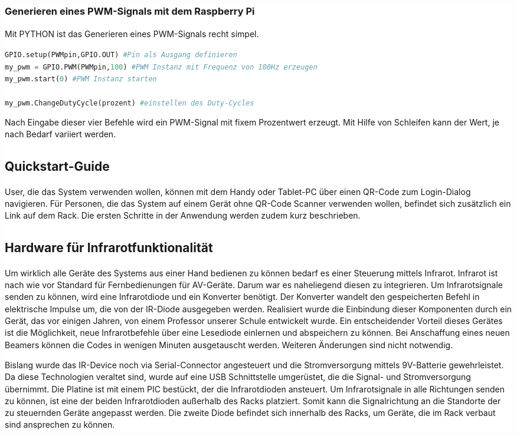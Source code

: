 ### Generieren eines PWM-Signals mit dem Raspberry Pi

Mit PYTHON ist das Generieren eines PWM-Signals recht simpel.
```python
GPIO.setup(PWMpin,GPIO.OUT) #Pin als Ausgang definieren
my_pwm = GPIO.PWM(PWMpin,100) #PWM Instanz mit Frequenz von 100Hz erzeugen
my_pwm.start(0) #PWM Instanz starten

my_pwm.ChangeDutyCycle(prozent) #einstellen des Duty-Cycles
```
Nach Eingabe dieser vier Befehle wird ein PWM-Signal mit fixem
Prozentwert erzeugt. Mit Hilfe von Schleifen kann der Wert, je nach
Bedarf variiert werden.

Quickstart-Guide
----------------

User, die das System verwenden wollen, können mit dem Handy oder
Tablet-PC über einen QR-Code zum Login-Dialog navigieren. Für Personen,
die das System auf einem Gerät ohne QR-Code Scanner verwenden wollen,
befindet sich zusätzlich ein Link auf dem Rack. Die ersten Schritte in
der Anwendung werden zudem kurz beschrieben.

Hardware für Infrarotfunktionalität
-----------------------------------

Um wirklich alle Geräte des Systems aus einer Hand bedienen zu können
bedarf es einer Steuerung mittels Infrarot. Infrarot ist nach wie vor
Standard für Fernbedienungen für AV-Geräte. Darum war es naheliegend
diesen zu integrieren. Um Infrarotsignale senden zu können, wird eine
Infrarotdiode und ein Konverter benötigt. Der Konverter wandelt den
gespeicherten Befehl in elektrische Impulse um, die von der IR-Diode
ausgegeben werden. Realisiert wurde die Einbindung dieser Komponenten
durch ein Gerät, das vor einigen Jahren, von einem Professor unserer
Schule entwickelt wurde. Ein entscheidender Vorteil dieses Gerätes ist
die Möglichkeit, neue Infrarotbefehle über eine Lesediode einlernen und
abspeichern zu können. Bei Anschaffung eines neuen Beamers können die
Codes in wenigen Minuten ausgetauscht werden. Weiteren Änderungen sind
nicht notwendig.

Bislang wurde das IR-Device noch via Serial-Connector angesteuert und
die Stromversorgung mittels 9V-Batterie gewehrleistet. Da diese
Technologien veraltet sind, wurde auf eine USB Schnittstelle umgerüstet,
die die Signal- und Stromversorgung übernimmt. Die Platine ist mit einem
PIC bestückt, der die Infrarotdioden ansteuert. Um Infrarotsignale in
alle Richtungen senden zu können, ist eine der beiden Infrarotdioden
außerhalb des Racks platziert. Somit kann die Signalrichtung an die
Standorte der zu steuernden Geräte angepasst werden. Die zweite Diode
befindet sich innerhalb des Racks, um Geräte, die im Rack verbaut sind
ansprechen zu können.
